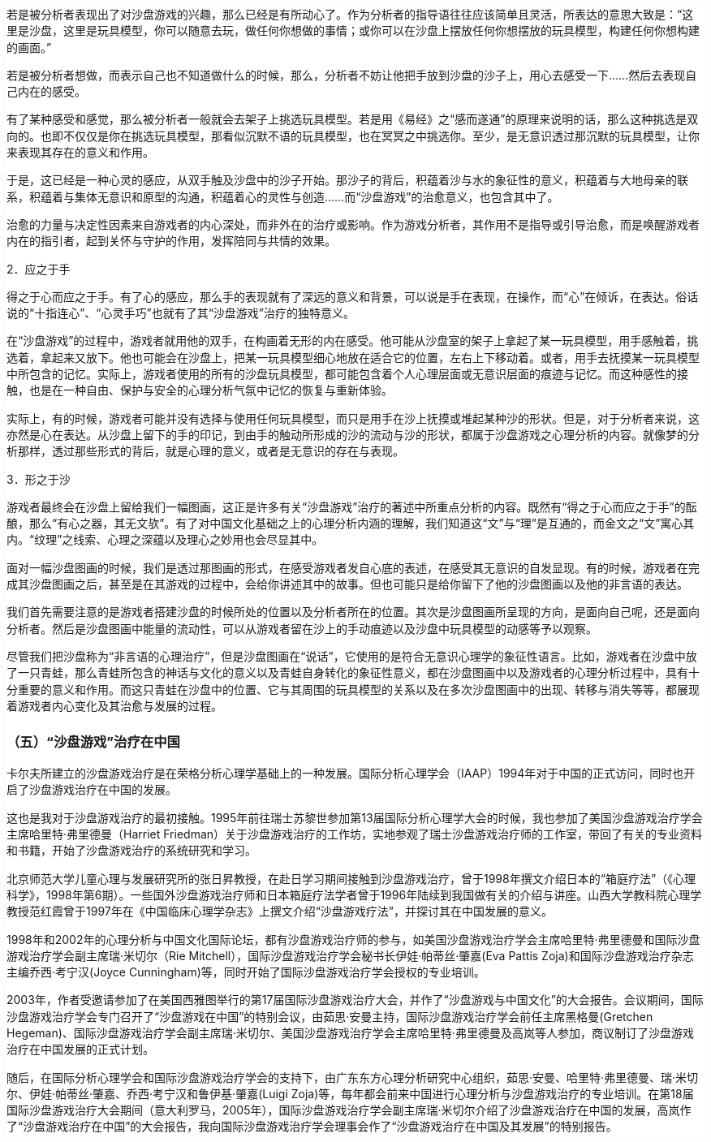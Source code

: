 若是被分析者表现出了对沙盘游戏的兴趣，那么已经是有所动心了。作为分析者的指导语往往应该简单且灵活，所表达的意思大致是：“这里是沙盘，这里是玩具模型，你可以随意去玩，做任何你想做的事情；或你可以在沙盘上摆放任何你想摆放的玩具模型，构建任何你想构建的画面。”

若是被分析者想做，而表示自己也不知道做什么的时候，那么，分析者不妨让他把手放到沙盘的沙子上，用心去感受一下……然后去表现自己内在的感受。

有了某种感受和感觉，那么被分析者一般就会去架子上挑选玩具模型。若是用《易经》之“感而遂通”的原理来说明的话，那么这种挑选是双向的。也即不仅仅是你在挑选玩具模型，那看似沉默不语的玩具模型，也在冥冥之中挑选你。至少，是无意识透过那沉默的玩具模型，让你来表现其存在的意义和作用。

于是，这已经是一种心灵的感应，从双手触及沙盘中的沙子开始。那沙子的背后，积蕴着沙与水的象征性的意义，积蕴着与大地母亲的联系，积蕴着与集体无意识和原型的沟通，积蕴着心的灵性与创造……而“沙盘游戏”的治愈意义，也包含其中了。

治愈的力量与决定性因素来自游戏者的内心深处，而非外在的治疗或影响。作为游戏分析者，其作用不是指导或引导治愈，而是唤醒游戏者内在的指引者，起到关怀与守护的作用，发挥陪同与共情的效果。

2．应之于手

得之于心而应之于手。有了心的感应，那么手的表现就有了深远的意义和背景，可以说是手在表现，在操作，而“心”在倾诉，在表达。俗话说的“十指连心”、“心灵手巧”也就有了其“沙盘游戏”治疗的独特意义。

在“沙盘游戏”的过程中，游戏者就用他的双手，在构画着无形的内在感受。他可能从沙盘室的架子上拿起了某一玩具模型，用手感触着，挑选着，拿起来又放下。他也可能会在沙盘上，把某一玩具模型细心地放在适合它的位置，左右上下移动着。或者，用手去抚摸某一玩具模型中所包含的记忆。实际上，游戏者使用的所有的沙盘玩具模型，都可能包含着个人心理层面或无意识层面的痕迹与记忆。而这种感性的接触，也是在一种自由、保护与安全的心理分析气氛中记忆的恢复与重新体验。

实际上，有的时候，游戏者可能并没有选择与使用任何玩具模型，而只是用手在沙上抚摸或堆起某种沙的形状。但是，对于分析者来说，这亦然是心在表达。从沙盘上留下的手的印记，到由手的触动所形成的沙的流动与沙的形状，都属于沙盘游戏之心理分析的内容。就像梦的分析那样，透过那些形式的背后，就是心理的意义，或者是无意识的存在与表现。

3．形之于沙

游戏者最终会在沙盘上留给我们一幅图画，这正是许多有关“沙盘游戏”治疗的著述中所重点分析的内容。既然有“得之于心而应之于手”的酝酿，那么“有心之器，其无文欤”。有了对中国文化基础之上的心理分析内涵的理解，我们知道这“文”与“理”是互通的，而金文之“文”寓心其内。“纹理”之线索、心理之深蕴以及理心之妙用也会尽显其中。

面对一幅沙盘图画的时候，我们是透过那图画的形式，在感受游戏者发自心底的表述，在感受其无意识的自发显现。有的时候，游戏者在完成其沙盘图画之后，甚至是在其游戏的过程中，会给你讲述其中的故事。但也可能只是给你留下了他的沙盘图画以及他的非言语的表达。

我们首先需要注意的是游戏者搭建沙盘的时候所处的位置以及分析者所在的位置。其次是沙盘图画所呈现的方向，是面向自己呢，还是面向分析者。然后是沙盘图画中能量的流动性，可以从游戏者留在沙上的手动痕迹以及沙盘中玩具模型的动感等予以观察。

尽管我们把沙盘称为“非言语的心理治疗”，但是沙盘图画在“说话”，它使用的是符合无意识心理学的象征性语言。比如，游戏者在沙盘中放了一只青蛙，那么青蛙所包含的神话与文化的意义以及青蛙自身转化的象征性意义，都在沙盘图画中以及游戏者的心理分析过程中，具有十分重要的意义和作用。而这只青蛙在沙盘中的位置、它与其周围的玩具模型的关系以及在多次沙盘图画中的出现、转移与消失等等，都展现着游戏者内心变化及其治愈与发展的过程。

### （五）“沙盘游戏”治疗在中国

卡尔夫所建立的沙盘游戏治疗是在荣格分析心理学基础上的一种发展。国际分析心理学会（IAAP）1994年对于中国的正式访问，同时也开启了沙盘游戏治疗在中国的发展。

这也是我对于沙盘游戏治疗的最初接触。1995年前往瑞士苏黎世参加第13届国际分析心理学大会的时候，我也参加了美国沙盘游戏治疗学会主席哈里特·弗里德曼（Harriet Friedman）关于沙盘游戏治疗的工作坊，实地参观了瑞士沙盘游戏治疗师的工作室，带回了有关的专业资料和书籍，开始了沙盘游戏治疗的系统研究和学习。

北京师范大学儿童心理与发展研究所的张日昇教授，在赴日学习期间接触到沙盘游戏治疗，曾于1998年撰文介绍日本的“箱庭疗法”（《心理科学》，1998年第6期）。一些国外沙盘游戏治疗师和日本箱庭疗法学者曾于1996年陆续到我国做有关的介绍与讲座。山西大学教科院心理学教授范红霞曾于1997年在《中国临床心理学杂志》上撰文介绍“沙盘游戏疗法”，并探讨其在中国发展的意义。

1998年和2002年的心理分析与中国文化国际论坛，都有沙盘游戏治疗师的参与，如美国沙盘游戏治疗学会主席哈里特·弗里德曼和国际沙盘游戏治疗学会副主席瑞·米切尔（Rie Mitchell），国际沙盘游戏治疗学会秘书长伊娃·帕蒂丝·肇嘉(Eva Pattis Zoja)和国际沙盘游戏治疗杂志主编乔西·考宁汉(Joyce Cunningham)等，同时开始了国际沙盘游戏治疗学会授权的专业培训。

2003年，作者受邀请参加了在美国西雅图举行的第17届国际沙盘游戏治疗大会，并作了“沙盘游戏与中国文化”的大会报告。会议期间，国际沙盘游戏治疗学会专门召开了“沙盘游戏在中国”的特别会议，由茹思·安曼主持，国际沙盘游戏治疗学会前任主席黑格曼(Gretchen Hegeman)、国际沙盘游戏治疗学会副主席瑞·米切尔、美国沙盘游戏治疗学会主席哈里特·弗里德曼及高岚等人参加，商议制订了沙盘游戏治疗在中国发展的正式计划。

随后，在国际分析心理学会和国际沙盘游戏治疗学会的支持下，由广东东方心理分析研究中心组织，茹思·安曼、哈里特·弗里德曼、瑞·米切尔、伊娃·帕蒂丝·肇嘉、乔西·考宁汉和鲁伊基·肇嘉(Luigi Zoja)等，每年都会前来中国进行心理分析与沙盘游戏治疗的专业培训。在第18届国际沙盘游戏治疗大会期间（意大利罗马，2005年），国际沙盘游戏治疗学会副主席瑞·米切尔介绍了沙盘游戏治疗在中国的发展，高岚作了“沙盘游戏治疗在中国”的大会报告，我向国际沙盘游戏治疗学会理事会作了“沙盘游戏治疗在中国及其发展”的特别报告。
